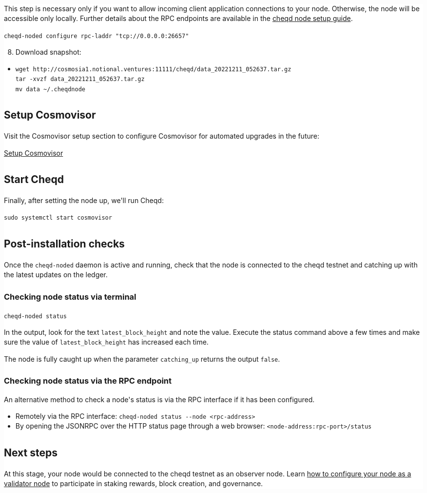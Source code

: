    This step is necessary only if you want to allow incoming client application connections to your node. Otherwise, the node will be accessible only locally. Further details about the RPC endpoints are available in the [cheqd node setup guide](https://github.com/cheqd/cheqd-node/blob/main/docs/setup-and-configure/README.md).
   ```shell
   cheqd-noded configure rpc-laddr "tcp://0.0.0.0:26657"
   ```
8. Download snapshot:

- ```shell
  wget http://cosmosia1.notional.ventures:11111/cheqd/data_20221211_052637.tar.gz 
  tar -xvzf data_20221211_052637.tar.gz
  mv data ~/.cheqdnode
  ```

## Setup Cosmovisor

Visit the Cosmovisor setup section to configure Cosmovisor for automated upgrades in the future:

[Setup Cosmovisor](<Setup Cosmovisor 261b9b86.md>)

## Start Cheqd

Finally, after setting the node up, we'll run Cheqd:

```shell
sudo systemctl start cosmovisor
```

## Post-installation checks

Once the `cheqd-noded` daemon is active and running, check that the node is connected to the cheqd testnet and catching up with the latest updates on the ledger.

### Checking node status via terminal

```shell
cheqd-noded status
```

In the output, look for the text `latest_block_height` and note the value. Execute the status command above a few times and make sure the value of `latest_block_height` has increased each time.

The node is fully caught up when the parameter `catching_up` returns the output `false`.

### Checking node status via the RPC endpoint

An alternative method to check a node's status is via the RPC interface if it has been configured.

- Remotely via the RPC interface: `cheqd-noded status --node <rpc-address>`
- By opening the JSONRPC over the HTTP status page through a web browser: `<node-address:rpc-port>/status`

## Next steps

At this stage, your node would be connected to the cheqd testnet as an observer node. Learn [how to configure your node as a validator node](https://github.com/cheqd/cheqd-node/blob/main/docs/validator-guide/README.md) to participate in staking rewards, block creation, and governance.
